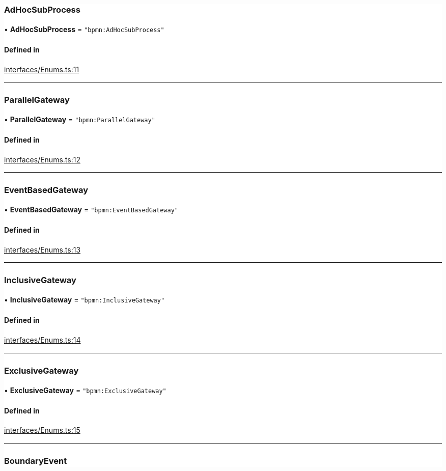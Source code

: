 ### AdHocSubProcess

• **AdHocSubProcess** = ``"bpmn:AdHocSubProcess"``

#### Defined in

[interfaces/Enums.ts:11](https://github.com/bpmnServer/bpmn-server/blob/67a073b/src/interfaces/Enums.ts#L11)

___

### ParallelGateway

• **ParallelGateway** = ``"bpmn:ParallelGateway"``

#### Defined in

[interfaces/Enums.ts:12](https://github.com/bpmnServer/bpmn-server/blob/67a073b/src/interfaces/Enums.ts#L12)

___

### EventBasedGateway

• **EventBasedGateway** = ``"bpmn:EventBasedGateway"``

#### Defined in

[interfaces/Enums.ts:13](https://github.com/bpmnServer/bpmn-server/blob/67a073b/src/interfaces/Enums.ts#L13)

___

### InclusiveGateway

• **InclusiveGateway** = ``"bpmn:InclusiveGateway"``

#### Defined in

[interfaces/Enums.ts:14](https://github.com/bpmnServer/bpmn-server/blob/67a073b/src/interfaces/Enums.ts#L14)

___

### ExclusiveGateway

• **ExclusiveGateway** = ``"bpmn:ExclusiveGateway"``

#### Defined in

[interfaces/Enums.ts:15](https://github.com/bpmnServer/bpmn-server/blob/67a073b/src/interfaces/Enums.ts#L15)

___

### BoundaryEvent

